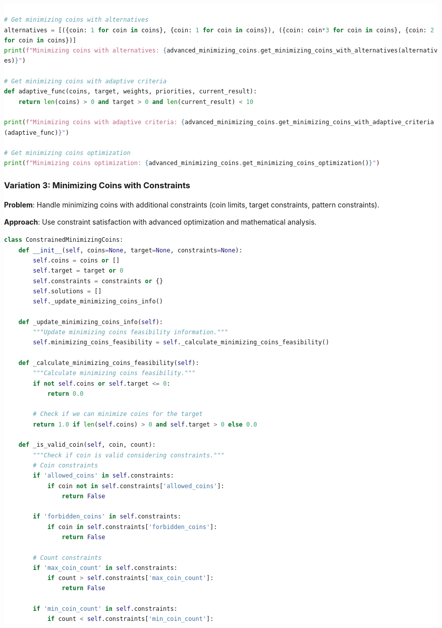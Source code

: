 ```python

# Get minimizing coins with alternatives
alternatives = [({coin: 1 for coin in coins}, {coin: 1 for coin in coins}), ({coin: coin*3 for coin in coins}, {coin: 2 for coin in coins})]
print(f"Minimizing coins with alternatives: {advanced_minimizing_coins.get_minimizing_coins_with_alternatives(alternatives)}")

# Get minimizing coins with adaptive criteria
def adaptive_func(coins, target, weights, priorities, current_result):
    return len(coins) > 0 and target > 0 and len(current_result) < 10

print(f"Minimizing coins with adaptive criteria: {advanced_minimizing_coins.get_minimizing_coins_with_adaptive_criteria(adaptive_func)}")

# Get minimizing coins optimization
print(f"Minimizing coins optimization: {advanced_minimizing_coins.get_minimizing_coins_optimization()}")
```

### **Variation 3: Minimizing Coins with Constraints**
**Problem**: Handle minimizing coins with additional constraints (coin limits, target constraints, pattern constraints).

**Approach**: Use constraint satisfaction with advanced optimization and mathematical analysis.

```python
class ConstrainedMinimizingCoins:
    def __init__(self, coins=None, target=None, constraints=None):
        self.coins = coins or []
        self.target = target or 0
        self.constraints = constraints or {}
        self.solutions = []
        self._update_minimizing_coins_info()
    
    def _update_minimizing_coins_info(self):
        """Update minimizing coins feasibility information."""
        self.minimizing_coins_feasibility = self._calculate_minimizing_coins_feasibility()
    
    def _calculate_minimizing_coins_feasibility(self):
        """Calculate minimizing coins feasibility."""
        if not self.coins or self.target <= 0:
            return 0.0
        
        # Check if we can minimize coins for the target
        return 1.0 if len(self.coins) > 0 and self.target > 0 else 0.0
    
    def _is_valid_coin(self, coin, count):
        """Check if coin is valid considering constraints."""
        # Coin constraints
        if 'allowed_coins' in self.constraints:
            if coin not in self.constraints['allowed_coins']:
                return False
        
        if 'forbidden_coins' in self.constraints:
            if coin in self.constraints['forbidden_coins']:
                return False
        
        # Count constraints
        if 'max_coin_count' in self.constraints:
            if count > self.constraints['max_coin_count']:
                return False
        
        if 'min_coin_count' in self.constraints:
            if count < self.constraints['min_coin_count']:
```